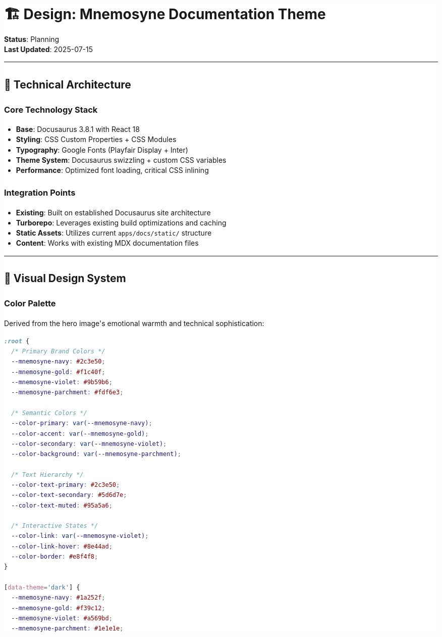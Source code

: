 # 🏗️ Design: Mnemosyne Documentation Theme

**Status**: Planning  
**Last Updated**: 2025-07-15

---

## 🎯 Technical Architecture

### Core Technology Stack

- **Base**: Docusaurus 3.8.1 with React 18
- **Styling**: CSS Custom Properties + CSS Modules
- **Typography**: Google Fonts (Playfair Display + Inter)
- **Theme System**: Docusaurus swizzling + custom CSS variables
- **Performance**: Optimized font loading, critical CSS inlining

### Integration Points

- **Existing**: Built on established Docusaurus site architecture
- **Turborepo**: Leverages existing build optimizations and caching
- **Static Assets**: Utilizes current `apps/docs/static/` structure
- **Content**: Works with existing MDX documentation files

---

## 🎨 Visual Design System

### Color Palette

Derived from the hero image's emotional warmth and technical sophistication:

```css
:root {
  /* Primary Brand Colors */
  --mnemosyne-navy: #2c3e50;
  --mnemosyne-gold: #f1c40f;
  --mnemosyne-violet: #9b59b6;
  --mnemosyne-parchment: #fdf6e3;

  /* Semantic Colors */
  --color-primary: var(--mnemosyne-navy);
  --color-accent: var(--mnemosyne-gold);
  --color-secondary: var(--mnemosyne-violet);
  --color-background: var(--mnemosyne-parchment);

  /* Text Hierarchy */
  --color-text-primary: #2c3e50;
  --color-text-secondary: #5d6d7e;
  --color-text-muted: #95a5a6;

  /* Interactive States */
  --color-link: var(--mnemosyne-violet);
  --color-link-hover: #8e44ad;
  --color-border: #e8f4f8;
}

[data-theme='dark'] {
  --mnemosyne-navy: #1a252f;
  --mnemosyne-gold: #f39c12;
  --mnemosyne-violet: #a569bd;
  --mnemosyne-parchment: #1e1e1e;

```